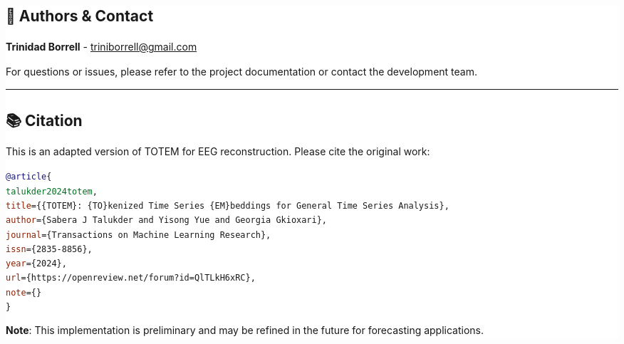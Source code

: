 
## 👥 Authors & Contact

**Trinidad Borrell** - triniborrell@gmail.com

For questions or issues, please refer to the project documentation or contact the development team.

---

## 📚 Citation

This is an adapted version of TOTEM for EEG reconstruction. Please cite the original work:

```bibtex
@article{
talukder2024totem,
title={{TOTEM}: {TO}kenized Time Series {EM}beddings for General Time Series Analysis},
author={Sabera J Talukder and Yisong Yue and Georgia Gkioxari},
journal={Transactions on Machine Learning Research},
issn={2835-8856},
year={2024},
url={https://openreview.net/forum?id=QlTLkH6xRC},
note={}
}
```

**Note**: This implementation is preliminary and may be refined in the future for forecasting applications.